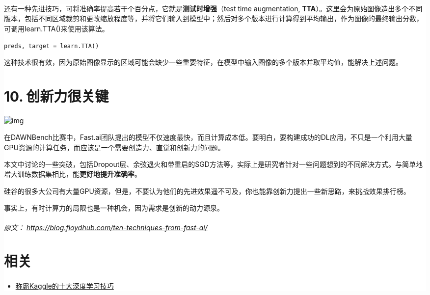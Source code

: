 还有一种先进技巧，可将准确率提高若干个百分点，它就是**测试时增强**（test time augmentation, **TTA**）。这里会为原始图像造出多个不同版本，包括不同区域裁剪和更改缩放程度等，并将它们输入到模型中；然后对多个版本进行计算得到平均输出，作为图像的最终输出分数，可调用learn.TTA()来使用该算法。

```
preds, target = learn.TTA()
```

这种技术很有效，因为原始图像显示的区域可能会缺少一些重要特征，在模型中输入图像的多个版本并取平均值，能解决上述问题。

# 10. 创新力很关键

![img](https://mmbiz.qpic.cn/mmbiz_jpg/YicUhk5aAGtAwb0qia3sxLcBUOzDpAlKfJ5suBgU0Pt7cVj9CyRtQOibxibwDIjIKRBchFW31RtKhvXllk5EyLUVibg/640?wx_fmt=jpeg&tp=webp&wxfrom=5&wx_lazy=1&wx_co=1)

在DAWNBench比赛中，Fast.ai团队提出的模型不仅速度最快，而且计算成本低。要明白，要构建成功的DL应用，不只是一个利用大量GPU资源的计算任务，而应该是一个需要创造力、直觉和创新力的问题。

本文中讨论的一些突破，包括Dropout层、余弦退火和带重启的SGD方法等，实际上是研究者针对一些问题想到的不同解决方式。与简单地增大训练数据集相比，能**更好地提升准确率**。

硅谷的很多大公司有大量GPU资源，但是，不要认为他们的先进效果遥不可及，你也能靠创新力提出一些新思路，来挑战效果排行榜。

事实上，有时计算力的局限也是一种机会，因为需求是创新的动力源泉。

###### 原文： https://blog.floydhub.com/ten-techniques-from-fast-ai/


# 相关

- [称霸Kaggle的十大深度学习技巧](https://mp.weixin.qq.com/s?__biz=MzIxODM4MjA5MA==&mid=2247487050&idx=2&sn=c06fd79047d23f434c9b030e9f88affb&chksm=97ea242fa09dad391ef63b20f1524786ca4d60992d8d5b31af9902e4dce155fe0cb3c7217bd7&mpshare=1&scene=1&srcid=0807yxYogeSwVavQRCOndTID#rd)
